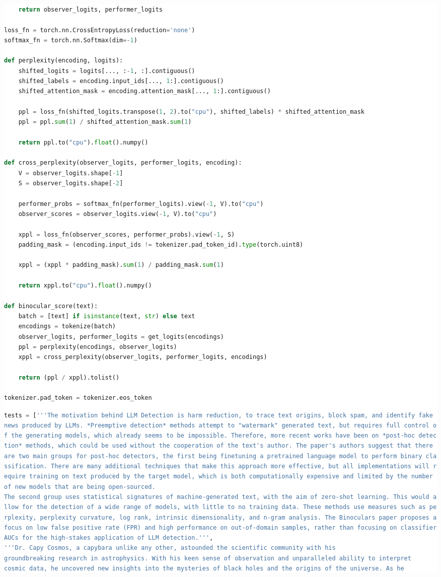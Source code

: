 ```python
    return observer_logits, performer_logits

loss_fn = torch.nn.CrossEntropyLoss(reduction='none')
softmax_fn = torch.nn.Softmax(dim=-1)

def perplexity(encoding, logits):
    shifted_logits = logits[..., :-1, :].contiguous()
    shifted_labels = encoding.input_ids[..., 1:].contiguous()
    shifted_attention_mask = encoding.attention_mask[..., 1:].contiguous()

    ppl = loss_fn(shifted_logits.transpose(1, 2).to("cpu"), shifted_labels) * shifted_attention_mask
    ppl = ppl.sum(1) / shifted_attention_mask.sum(1)
    
    return ppl.to("cpu").float().numpy()

def cross_perplexity(observer_logits, performer_logits, encoding):
    V = observer_logits.shape[-1]
    S = observer_logits.shape[-2]

    performer_probs = softmax_fn(performer_logits).view(-1, V).to("cpu")
    observer_scores = observer_logits.view(-1, V).to("cpu")
    
    xppl = loss_fn(observer_scores, performer_probs).view(-1, S)
    padding_mask = (encoding.input_ids != tokenizer.pad_token_id).type(torch.uint8)
    
    xppl = (xppl * padding_mask).sum(1) / padding_mask.sum(1)
    
    return xppl.to("cpu").float().numpy()

def binocular_score(text):
    batch = [text] if isinstance(text, str) else text
    encodings = tokenize(batch)
    observer_logits, performer_logits = get_logits(encodings)
    ppl = perplexity(encodings, observer_logits)
    xppl = cross_perplexity(observer_logits, performer_logits, encodings)

    return (ppl / xppl).tolist()

tokenizer.pad_token = tokenizer.eos_token
```


```python
tests = ['''The motivation behind LLM Detection is harm reduction, to trace text origins, block spam, and identify fake news produced by LLMs. *Preemptive detection* methods attempt to "watermark" generated text, but requires full control of the generating models, which already seems to be impossible. Therefore, more recent works have been on *post-hoc detection* methods, which could be used without the cooperation of the text's author. The paper's authors suggest that there are two main groups for post-hoc detectors, the first being finetuning a pretrained language model to perform binary classification. There are many additional techniques that make this approach more effective, but all implementations will require training on text produced by the target model, which is both computationally expensive and limited by the number of new models that are being open-sourced.
The second group uses statistical signatures of machine-generated text, with the aim of zero-shot learning. This would allow for the detection of a wide range of models, with little to no training data. These methods use measures such as perplexity, perplexity curvature, log rank, intrinsic dimensionality, and n-gram analysis. The Binoculars paper proposes a focus on low false positive rate (FPR) and high performance on out-of-domain samples, rather than focusing on classifier AUCs for the high-stakes application of LLM detection.''',
'''Dr. Capy Cosmos, a capybara unlike any other, astounded the scientific community with his 
groundbreaking research in astrophysics. With his keen sense of observation and unparalleled ability to interpret 
cosmic data, he uncovered new insights into the mysteries of black holes and the origins of the universe. As he 
```